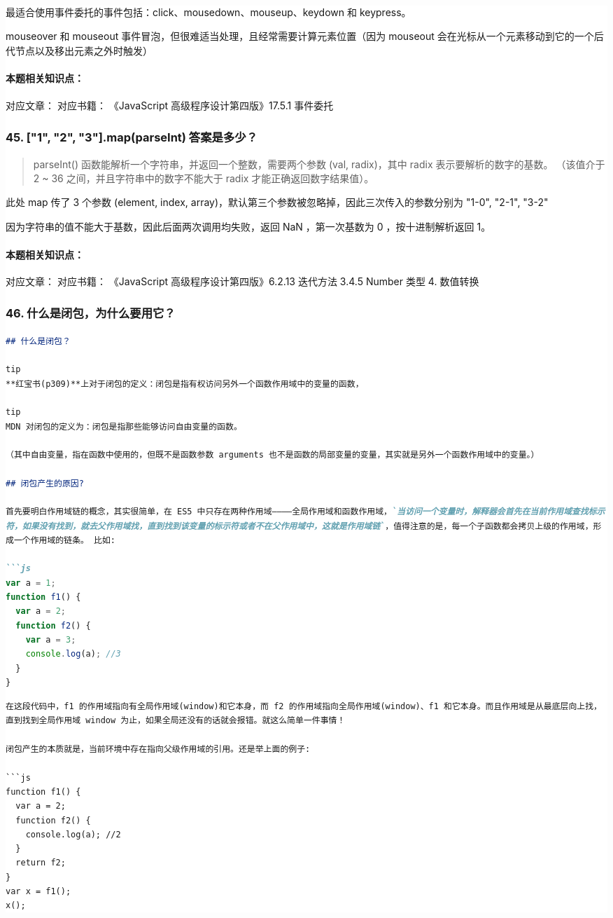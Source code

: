最适合使用事件委托的事件包括：click、mousedown、mouseup、keydown 和 keypress。

mouseover 和 mouseout 事件冒泡，但很难适当处理，且经常需要计算元素位置（因为 mouseout 会在光标从一个元素移动到它的一个后代节点以及移出元素之外时触发）

#### 本题相关知识点：

对应文章：
对应书籍： 《JavaScript 高级程序设计第四版》17.5.1 事件委托

### 45. ["1", "2", "3"].map(parseInt) 答案是多少？

> parseInt() 函数能解析一个字符串，并返回一个整数，需要两个参数 (val, radix)，其中 radix 表示要解析的数字的基数。
> （该值介于 2 ~ 36 之间，并且字符串中的数字不能大于 radix 才能正确返回数字结果值）。

此处 map 传了 3 个参数 (element, index, array)，默认第三个参数被忽略掉，因此三次传入的参数分别为 "1-0", "2-1", "3-2"

因为字符串的值不能大于基数，因此后面两次调用均失败，返回 NaN ，第一次基数为 0 ，按十进制解析返回 1。

#### 本题相关知识点：

对应文章：
对应书籍： 《JavaScript 高级程序设计第四版》6.2.13 迭代方法 3.4.5 Number 类型 4. 数值转换

### 46. 什么是闭包，为什么要用它？

```markdown
## 什么是闭包？

tip
**红宝书(p309)**上对于闭包的定义：闭包是指有权访问另外一个函数作用域中的变量的函数，

tip
MDN 对闭包的定义为：闭包是指那些能够访问自由变量的函数。

（其中自由变量，指在函数中使用的，但既不是函数参数 arguments 也不是函数的局部变量的变量，其实就是另外一个函数作用域中的变量。）

## 闭包产生的原因?

首先要明白作用域链的概念，其实很简单，在 ES5 中只存在两种作用域————全局作用域和函数作用域，`当访问一个变量时，解释器会首先在当前作用域查找标示符，如果没有找到，就去父作用域找，直到找到该变量的标示符或者不在父作用域中，这就是作用域链`，值得注意的是，每一个子函数都会拷贝上级的作用域，形成一个作用域的链条。 比如:

```js
var a = 1;
function f1() {
  var a = 2;
  function f2() {
    var a = 3;
    console.log(a); //3
  }
}
```

```
在这段代码中，f1 的作用域指向有全局作用域(window)和它本身，而 f2 的作用域指向全局作用域(window)、f1 和它本身。而且作用域是从最底层向上找，直到找到全局作用域 window 为止，如果全局还没有的话就会报错。就这么简单一件事情！

闭包产生的本质就是，当前环境中存在指向父级作用域的引用。还是举上面的例子:

```js
function f1() {
  var a = 2;
  function f2() {
    console.log(a); //2
  }
  return f2;
}
var x = f1();
x();
```